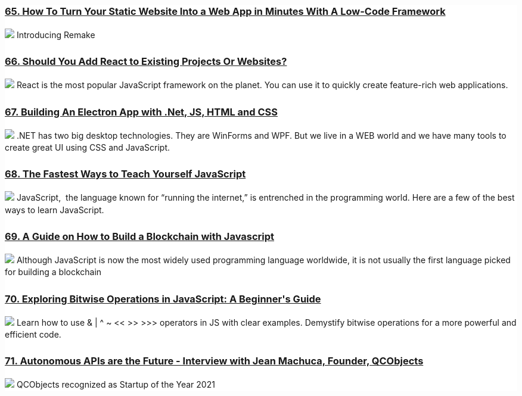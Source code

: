 
### [65. How To Turn Your Static Website Into a Web App in Minutes With A Low-Code Framework](https://hackernoon.com/how-to-turn-your-static-website-into-a-web-app-in-minutes-with-a-low-code-framework-2xv3xil)
![](https://firebasestorage.googleapis.com/v0/b/hackernoon-app.appspot.com/o/images%2FGwg9s2F6RXQiGnTXwhZGZTz8djH3-go1q3uzl.jpeg?alt=media&token=74b51484-fbdc-4154-b9c0-30dce3c3de7c)
Introducing Remake

### [66. Should You Add React to Existing Projects Or Websites?](https://hackernoon.com/should-you-add-react-to-existing-projects-or-websites)
![](https://cdn.hackernoon.com/images/0sm1KIKmbZhu9AD2GAr4cKywoN43-qud3nfj.jpeg)
React is the most popular JavaScript framework on the planet. You can use it to quickly create feature-rich web applications. 

### [67. Building An Electron App with .Net, JS, HTML and CSS](https://hackernoon.com/building-an-electron-app-with-net-js-html-and-css-1d1q34w9)
![](https://cdn.hackernoon.com/images/1zrHFDniHXQqJAZ1HjncOR2ZZxu1-0u1h33pc.jpeg)
.NET has two big desktop technologies. They are WinForms and WPF. But we live in a WEB world and we have many tools to create great UI using CSS and JavaScript.

### [68. The Fastest Ways to Teach Yourself JavaScript](https://hackernoon.com/the-fastest-ways-to-teach-yourself-javascript-jk3h33bh)
![](https://cdn.hackernoon.com/images/iFi5tolUgxW81No4JJjbMu7c37s1-uno32wj.jpeg)
JavaScript,  the language known for “running the internet,” is entrenched in the programming world. Here are a few of the best ways to learn JavaScript. 

### [69. A Guide on How to Build a Blockchain with Javascript](https://hackernoon.com/a-guide-on-how-to-build-a-blockchain-with-javascript)
![](https://cdn.hackernoon.com/images/dEr5DsADiKOXf3cSyYhd9dUYVNo1-fr93kla.png)
Although JavaScript is now the most widely used programming language worldwide, it is not usually the first language picked for building a blockchain

### [70. Exploring Bitwise Operations in JavaScript: A Beginner's Guide](https://hackernoon.com/exploring-bitwise-operations-in-javascript-a-beginners-guide)
![](https://cdn.hackernoon.com/images/XlA9cknHGBbfyNT6GHhk5MAt5Qz1-5ua3ury.jpeg)
Learn how to use & | ^ ~ << >> >>> operators in JS with clear examples. Demystify bitwise operations for a more powerful and efficient code.

### [71. Autonomous APIs are the Future - Interview with Jean Machuca, Founder, QCObjects](https://hackernoon.com/autonomous-apis-are-the-future-interview-with-jean-machuca-founder-qcobjects)
![](https://cdn.hackernoon.com/images/d3qk0hxJgjhef6b7702LeYwLmbA3-1f93ttl.jpeg)
QCObjects recognized as Startup of the Year 2021
